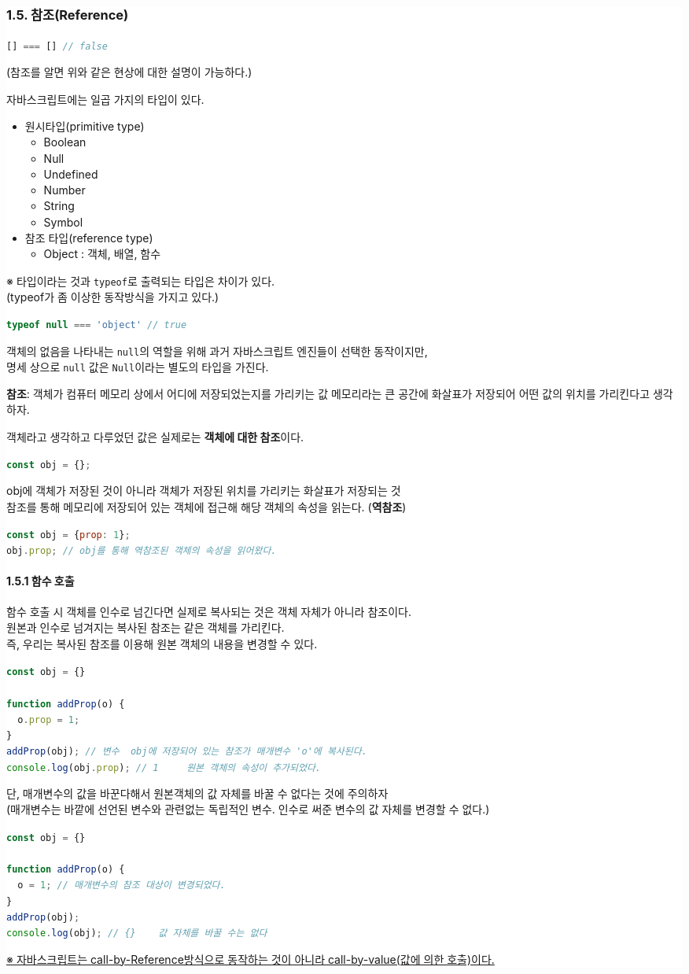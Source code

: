### 1.5. 참조(Reference)

```js
[] === [] // false
```
(참조를 알면 위와 같은 현상에 대한 설명이 가능하다.)

자바스크립트에는 일곱 가지의 타입이 있다.
- 원시타입(primitive type)
  + Boolean
  + Null
  + Undefined
  + Number
  + String
  + Symbol
- 참조 타입(reference type)
  + Object : 객체, 배열, 함수

※ 타입이라는 것과 `typeof`로 출력되는 타입은 차이가 있다.  
(typeof가 좀 이상한 동작방식을 가지고 있다.)
```js
typeof null === 'object' // true
```
객체의 없음을 나타내는 `null`의 역할을 위해 과거 자바스크립트 엔진들이 선택한 동작이지만,  
명세 상으로 `null` 값은 `Null`이라는 별도의 타입을 가진다.

**참조**: 객체가 컴퓨터 메모리 상에서 어디에 저장되었는지를 가리키는 값
메모리라는 큰 공간에 화살표가 저장되어 어떤 값의 위치를 가리킨다고 생각하자.  

객체라고 생각하고 다루었던 값은 실제로는 **객체에 대한 참조**이다.  
```js
const obj = {};
```
obj에 객체가 저장된 것이 아니라 객체가 저장된 위치를 가리키는 화살표가 저장되는 것  
참조를 통해 메모리에 저장되어 있는 객체에 접근해 해당 객체의 속성을 읽는다. (**역참조**)
```js
const obj = {prop: 1};
obj.prop; // obj를 통해 역참조된 객체의 속성을 읽어왔다.
```

#### 1.5.1 함수 호출

함수 호출 시 객체를 인수로 넘긴다면 실제로 복사되는 것은 객체 자체가 아니라 참조이다.  
원본과 인수로 넘겨지는 복사된 참조는 같은 객체를 가리킨다.  
즉, 우리는 복사된 참조를 이용해 원본 객체의 내용을 변경할 수 있다.
```js
const obj = {}

function addProp(o) {
  o.prop = 1;
}
addProp(obj); // 변수  obj에 저장되어 있는 참조가 매개변수 'o'에 복사된다.
console.log(obj.prop); // 1     원본 객체의 속성이 추가되었다.
```
단, 매개변수의 값을 바꾼다해서 원본객체의 값 자체를 바꿀 수 없다는 것에 주의하자  
(매개변수는 바깥에 선언된 변수와 관련없는 독립적인 변수. 인수로 써준 변수의 값 자체를 변경할 수 없다.)
```js
const obj = {}

function addProp(o) {
  o = 1; // 매개변수의 참조 대상이 변경되었다.
}
addProp(obj);
console.log(obj); // {}    값 자체를 바꿀 수는 없다
```
[※ 자바스크립트는 call-by-Reference방식으로 동작하는 것이 아니라 call-by-value(값에 의한 호출)이다.](https://blog.perfectacle.com/2017/10/30/js-014-call-by-value-vs-call-by-reference/)
